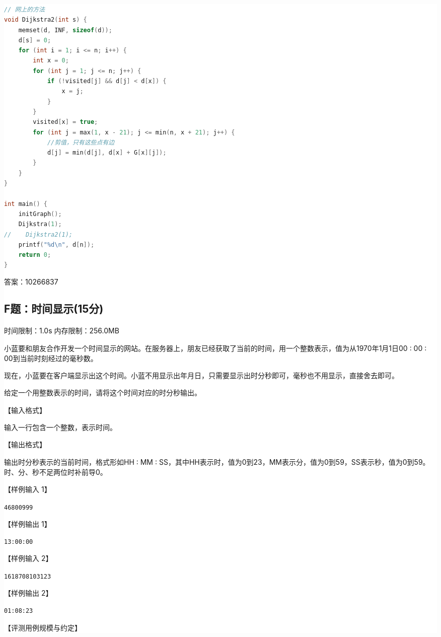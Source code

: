 ```cpp
// 网上的方法
void Dijkstra2(int s) {
    memset(d, INF, sizeof(d));
    d[s] = 0;
    for (int i = 1; i <= n; i++) {
        int x = 0;
        for (int j = 1; j <= n; j++) {
            if (!visited[j] && d[j] < d[x]) {
                x = j;
            }
        }
        visited[x] = true;
        for (int j = max(1, x - 21); j <= min(n, x + 21); j++) {
            //剪值，只有这些点有边
            d[j] = min(d[j], d[x] + G[x][j]);
        }
    }
}

int main() {
    initGraph();
    Dijkstra(1);
//    Dijkstra2(1);
    printf("%d\n", d[n]);
    return 0;
}
```
答案：10266837

## F题：时间显示(15分)
时间限制：1.0s 内存限制：256.0MB

小蓝要和朋友合作开发一个时间显示的网站。在服务器上，朋友已经获取了当前的时间，用一个整数表示，值为从1970年1月1日00 : 00 : 00到当前时刻经过的毫秒数。

现在，小蓝要在客户端显示出这个时间。小蓝不用显示出年月日，只需要显示出时分秒即可，毫秒也不用显示，直接舍去即可。

给定一个用整数表示的时间，请将这个时间对应的时分秒输出。

【输入格式】

输入一行包含一个整数，表示时间。

【输出格式】

输出时分秒表示的当前时间，格式形如HH : MM : SS，其中HH表示时，值为0到23，MM表示分，值为0到59，SS表示秒，值为0到59。时、分、秒不足两位时补前导0。

【样例输入 1】
```
46800999
```
【样例输出 1】
```
13:00:00
```
【样例输入 2】
```
1618708103123
```
【样例输出 2】
```
01:08:23
```
【评测用例规模与约定】
